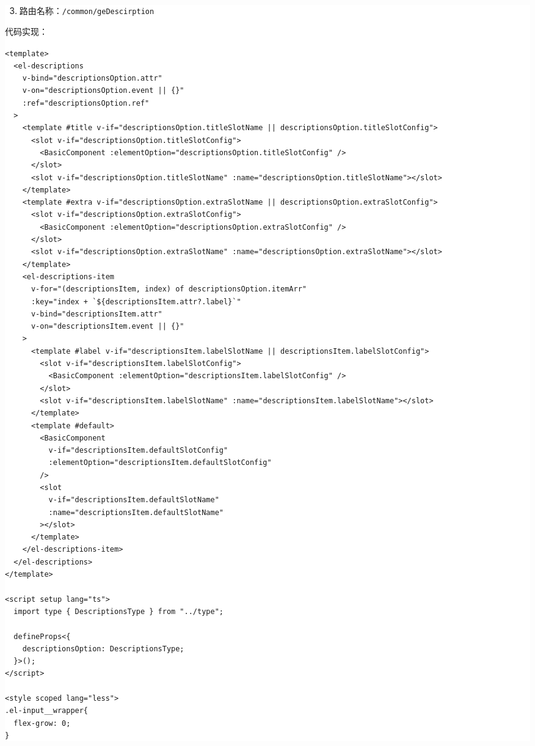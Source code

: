   3. 路由名称：`/common/geDescirption`




代码实现：

```vue
<template>
  <el-descriptions
    v-bind="descriptionsOption.attr"
    v-on="descriptionsOption.event || {}"
    :ref="descriptionsOption.ref"
  >
    <template #title v-if="descriptionsOption.titleSlotName || descriptionsOption.titleSlotConfig">
      <slot v-if="descriptionsOption.titleSlotConfig">
        <BasicComponent :elementOption="descriptionsOption.titleSlotConfig" />
      </slot>
      <slot v-if="descriptionsOption.titleSlotName" :name="descriptionsOption.titleSlotName"></slot>
    </template>
    <template #extra v-if="descriptionsOption.extraSlotName || descriptionsOption.extraSlotConfig">
      <slot v-if="descriptionsOption.extraSlotConfig">
        <BasicComponent :elementOption="descriptionsOption.extraSlotConfig" />
      </slot>
      <slot v-if="descriptionsOption.extraSlotName" :name="descriptionsOption.extraSlotName"></slot>
    </template>
    <el-descriptions-item
      v-for="(descriptionsItem, index) of descriptionsOption.itemArr"
      :key="index + `${descriptionsItem.attr?.label}`"
      v-bind="descriptionsItem.attr"
      v-on="descriptionsItem.event || {}"
    >
      <template #label v-if="descriptionsItem.labelSlotName || descriptionsItem.labelSlotConfig">
        <slot v-if="descriptionsItem.labelSlotConfig">
          <BasicComponent :elementOption="descriptionsItem.labelSlotConfig" />
        </slot>
        <slot v-if="descriptionsItem.labelSlotName" :name="descriptionsItem.labelSlotName"></slot>
      </template>
      <template #default>
        <BasicComponent
          v-if="descriptionsItem.defaultSlotConfig"
          :elementOption="descriptionsItem.defaultSlotConfig"
        />
        <slot
          v-if="descriptionsItem.defaultSlotName"
          :name="descriptionsItem.defaultSlotName"
        ></slot>
      </template>
    </el-descriptions-item>
  </el-descriptions>
</template>

<script setup lang="ts">
  import type { DescriptionsType } from "../type";

  defineProps<{
    descriptionsOption: DescriptionsType;
  }>();
</script>

<style scoped lang="less">
.el-input__wrapper{
  flex-grow: 0;
}
```